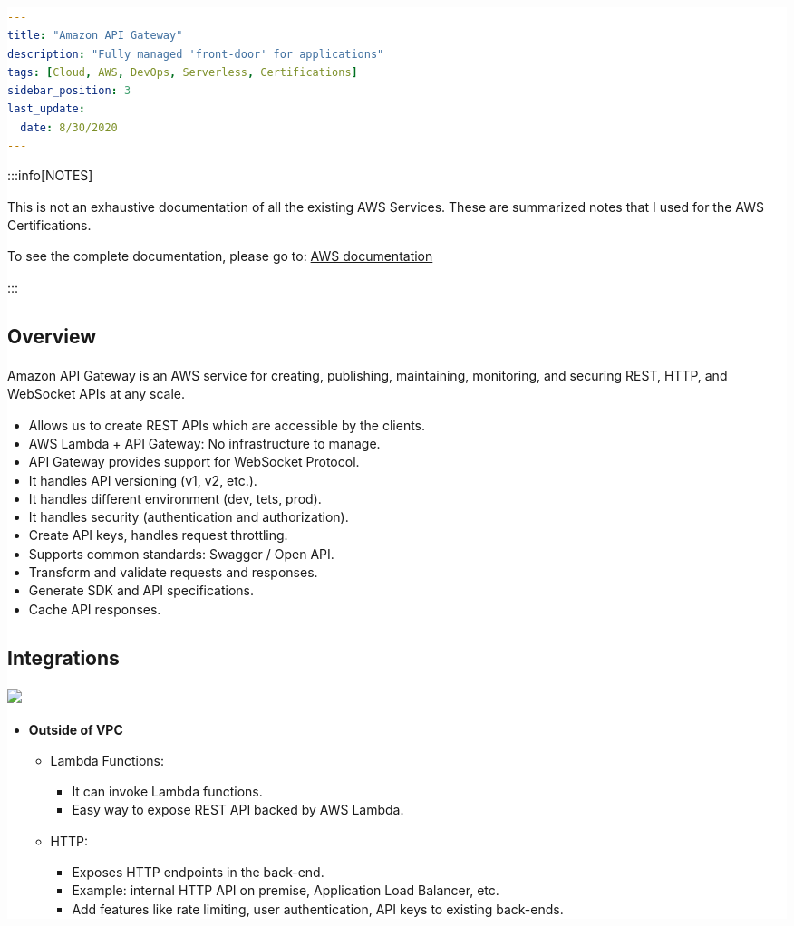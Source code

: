 ```yaml
---
title: "Amazon API Gateway"
description: "Fully managed 'front-door' for applications"
tags: [Cloud, AWS, DevOps, Serverless, Certifications]
sidebar_position: 3
last_update:
  date: 8/30/2020
---
```




:::info[NOTES]

This is not an exhaustive documentation of all the existing AWS Services. These are summarized notes that I used for the AWS Certifications.

To see the complete documentation, please go to: [AWS documentation](https://docs.aws.amazon.com/)

:::



## Overview

Amazon API Gateway is an AWS service for creating, publishing, maintaining, monitoring, and securing REST, HTTP, and WebSocket APIs at any scale. 

- Allows us to create REST APIs which are accessible by the clients.
- AWS Lambda + API Gateway: No infrastructure to manage.
- API Gateway provides support for WebSocket Protocol.
- It handles API versioning (v1, v2, etc.).
- It handles different environment (dev, tets, prod).
- It handles security (authentication and authorization).
- Create API keys, handles request throttling.
- Supports common standards: Swagger / Open API.
- Transform and validate requests and responses.
- Generate SDK and API specifications.
- Cache API responses.


## Integrations

![](/img/docs/aws-building-serverless-api.png)


- **Outside of VPC**

    - Lambda Functions:

        - It can invoke Lambda functions.
        - Easy way to expose REST API backed by AWS Lambda.

    - HTTP:

        - Exposes HTTP endpoints in the back-end. 
        - Example: internal HTTP API on premise, Application Load Balancer, etc. 
        - Add features like rate limiting, user authentication, API keys to existing back-ends.
